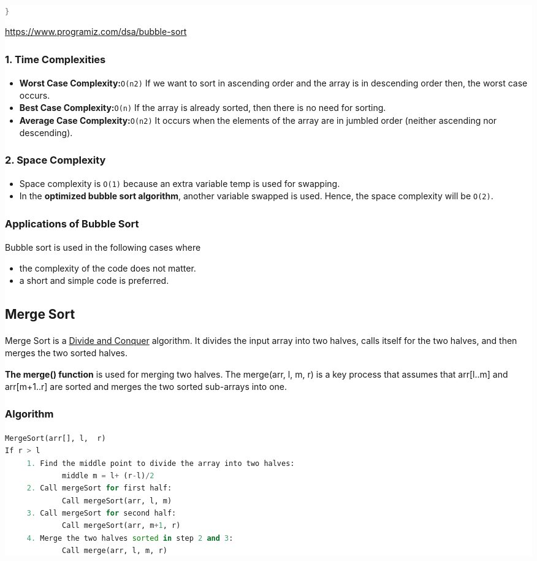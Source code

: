 ```c++
}
```

https://www.programiz.com/dsa/bubble-sort

### 1. Time Complexities

- **Worst Case Complexity:**`O(n2)`
   If we want to sort in ascending order and the array is in descending order then, the worst case occurs.
- **Best Case Complexity:**`O(n)`
   If the array is already sorted, then there is no need for sorting.
- **Average Case Complexity:**`O(n2)`
   It occurs when the elements of the array are in jumbled order (neither ascending nor descending).

### 2. Space Complexity

- Space complexity is `O(1)` because an extra variable temp is used for swapping.
- In the **optimized bubble sort algorithm**, another variable swapped is used. Hence, the space complexity will be `O(2)`.

### Applications of Bubble Sort

Bubble sort is used in the following cases where

- the complexity of the code does not matter.
- a short and simple code is preferred.

## Merge Sort

Merge Sort is a [Divide and Conquer](https://www.geeksforgeeks.org/divide-and-conquer-introduction/) algorithm. It divides the input array into two halves, calls itself for the two halves, and then merges the two sorted halves. 

**The merge() function** is used for merging two halves.  The merge(arr, l, m, r) is a key process that assumes that arr[l..m] and arr[m+1..r] are sorted and merges the two sorted sub-arrays into one. 

### Algorithm

```python
MergeSort(arr[], l,  r)
If r > l
     1. Find the middle point to divide the array into two halves:  
             middle m = l+ (r-l)/2
     2. Call mergeSort for first half:   
             Call mergeSort(arr, l, m)
     3. Call mergeSort for second half:
             Call mergeSort(arr, m+1, r)
     4. Merge the two halves sorted in step 2 and 3:
             Call merge(arr, l, m, r) 
```
